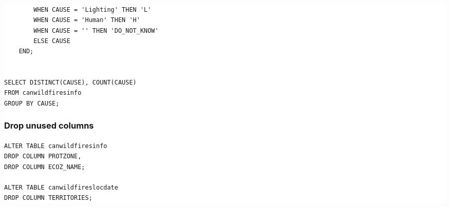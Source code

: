 ```
		WHEN CAUSE = 'Lighting' THEN 'L'
		WHEN CAUSE = 'Human' THEN 'H'
		WHEN CAUSE = '' THEN 'DO_NOT_KNOW'
        ELSE CAUSE
	END;


SELECT DISTINCT(CAUSE), COUNT(CAUSE)
FROM canwildfiresinfo
GROUP BY CAUSE;
```


### Drop unused columns


```
ALTER TABLE canwildfiresinfo
DROP COLUMN PROTZONE,
DROP COLUMN ECOZ_NAME;

ALTER TABLE canwildfireslocdate
DROP COLUMN TERRITORIES;
```
